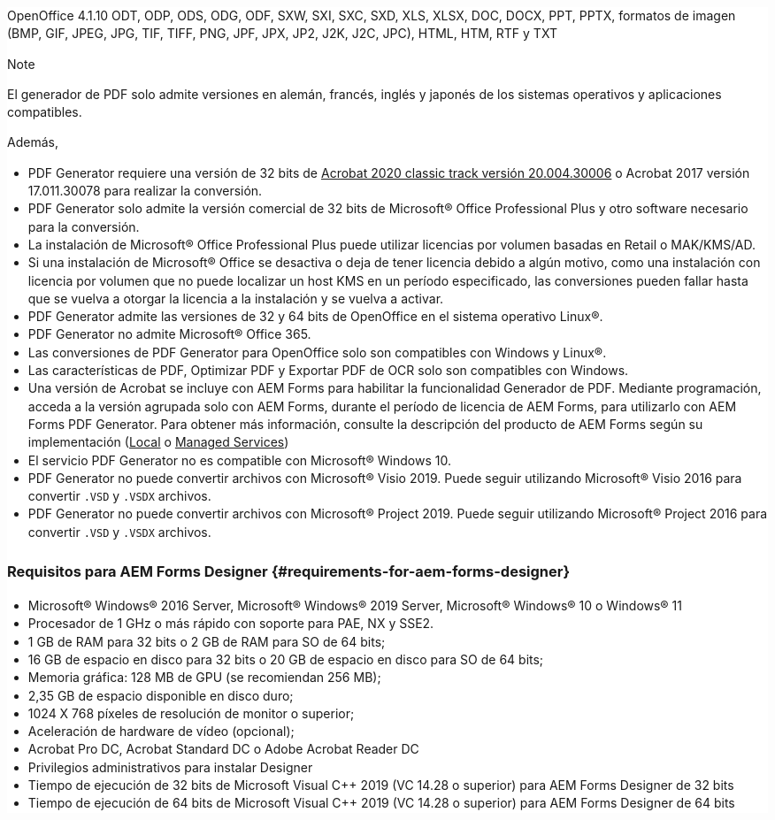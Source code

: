   <tr>
   <td>OpenOffice 4.1.10</td>
   <td>ODT, ODP, ODS, ODG, ODF, SXW, SXI, SXC, SXD, XLS, XLSX, DOC, DOCX, PPT, PPTX, formatos de imagen (BMP, GIF, JPEG, JPG, TIF, TIFF, PNG, JPF, JPX, JP2, J2K, J2C, JPC), HTML, HTM, RTF y TXT</td>
  </tr>
 </tbody>
</table>

>[!NOTE]
>
>El generador de PDF solo admite versiones en alemán, francés, inglés y japonés de los sistemas operativos y aplicaciones compatibles.
>
>Además,
>
>* PDF Generator requiere una versión de 32 bits de [Acrobat 2020 classic track versión 20.004.30006](https://helpx.adobe.com/es/acrobat/release-note/release-notes-acrobat-reader.html) o Acrobat 2017 versión 17.011.30078 para realizar la conversión.
>* PDF Generator solo admite la versión comercial de 32 bits de Microsoft® Office Professional Plus y otro software necesario para la conversión.
>* La instalación de Microsoft® Office Professional Plus puede utilizar licencias por volumen basadas en Retail o MAK/KMS/AD.
>* Si una instalación de Microsoft® Office se desactiva o deja de tener licencia debido a algún motivo, como una instalación con licencia por volumen que no puede localizar un host KMS en un período especificado, las conversiones pueden fallar hasta que se vuelva a otorgar la licencia a la instalación y se vuelva a activar.
>* PDF Generator admite las versiones de 32 y 64 bits de OpenOffice en el sistema operativo Linux®.
>* PDF Generator no admite Microsoft® Office 365.
>* Las conversiones de PDF Generator para OpenOffice solo son compatibles con Windows y Linux®.
>* Las características de PDF, Optimizar PDF y Exportar PDF de OCR solo son compatibles con Windows.
>* Una versión de Acrobat se incluye con AEM Forms para habilitar la funcionalidad Generador de PDF. Mediante programación, acceda a la versión agrupada solo con AEM Forms, durante el período de licencia de AEM Forms, para utilizarlo con AEM Forms PDF Generator. Para obtener más información, consulte la descripción del producto de AEM Forms según su implementación ([Local](https://helpx.adobe.com/es/legal/product-descriptions/adobe-experience-manager-on-premise.html) o [Managed Services](https://helpx.adobe.com/es/legal/product-descriptions/adobe-experience-manager-managed-services.html))
>* El servicio PDF Generator no es compatible con Microsoft® Windows 10.
>* PDF Generator no puede convertir archivos con Microsoft® Visio 2019. Puede seguir utilizando Microsoft® Visio 2016 para convertir `.VSD` y `.VSDX` archivos.
>* PDF Generator no puede convertir archivos con Microsoft® Project 2019. Puede seguir utilizando Microsoft® Project 2016 para convertir `.VSD` y `.VSDX` archivos.
>

### Requisitos para AEM Forms Designer {#requirements-for-aem-forms-designer}

* Microsoft® Windows® 2016 Server, Microsoft® Windows® 2019 Server, Microsoft® Windows® 10 o Windows® 11
* Procesador de 1 GHz o más rápido con soporte para PAE, NX y SSE2.
* 1 GB de RAM para 32 bits o 2 GB de RAM para SO de 64 bits;
* 16 GB de espacio en disco para 32 bits o 20 GB de espacio en disco para SO de 64 bits;
* Memoria gráfica: 128 MB de GPU (se recomiendan 256 MB);
* 2,35 GB de espacio disponible en disco duro;
* 1024 X 768 píxeles de resolución de monitor o superior;
* Aceleración de hardware de vídeo (opcional);
* Acrobat Pro DC, Acrobat Standard DC o Adobe Acrobat Reader DC
* Privilegios administrativos para instalar Designer
* Tiempo de ejecución de 32 bits de Microsoft Visual C++ 2019 (VC 14.28 o superior) para AEM Forms Designer de 32 bits
* Tiempo de ejecución de 64 bits de Microsoft Visual C++ 2019 (VC 14.28 o superior) para AEM Forms Designer de 64 bits

